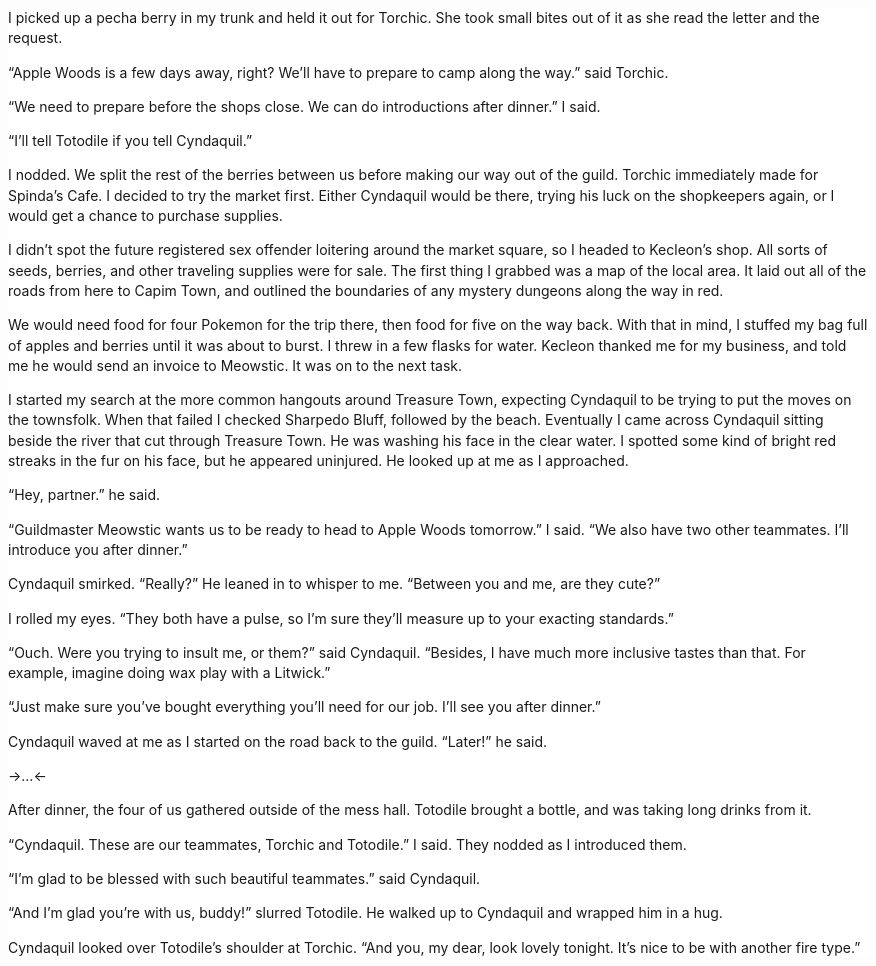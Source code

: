 I picked up a pecha berry in my trunk and held it out for Torchic. She took small bites out of it as she read the letter and the request.

“Apple Woods is a few days away, right? We’ll have to prepare to camp along the way.” said Torchic. 

“We need to prepare before the shops close. We can do introductions after dinner.” I said.

“I’ll tell Totodile if you tell Cyndaquil.”

I nodded. We split the rest of the berries between us before making our way out of the guild. Torchic immediately made for Spinda’s Cafe. I decided to try the market first. Either Cyndaquil would be there, trying his luck on the shopkeepers again, or I would get a chance to purchase supplies.

I didn’t spot the future registered sex offender loitering around the market square, so I headed to Kecleon’s shop. All sorts of seeds, berries, and other traveling supplies were for sale. The first thing I grabbed was a map of the local area. It laid out all of the roads from here to Capim Town, and outlined the boundaries of any mystery dungeons along the way in red. 

We would need food for four Pokemon for the trip there, then food for five on the way back. With that in mind, I stuffed my bag full of apples and berries until it was about to burst. I threw in a few flasks for water. Kecleon thanked me for my business, and told me he would send an invoice to Meowstic. It was on to the next task. 

I started my search at the more common hangouts around Treasure Town, expecting Cyndaquil to be trying to put the moves on the townsfolk. When that failed I checked Sharpedo Bluff, followed by the beach. Eventually I came across Cyndaquil sitting beside the river that cut through Treasure Town. He was washing his face in the clear water. I spotted some kind of bright red streaks in the fur on his face, but he appeared uninjured. He looked up at me as I approached.

“Hey, partner.” he said.

“Guildmaster Meowstic wants us to be ready to head to Apple Woods tomorrow.” I said. “We also have two other teammates. I’ll introduce you after dinner.” 

Cyndaquil smirked. “Really?” He leaned in to whisper to me. “Between you and me, are they cute?”

I rolled my eyes. “They both have a pulse, so I’m sure they’ll measure up to your exacting standards.”

“Ouch. Were you trying to insult me, or them?” said Cyndaquil. “Besides, I have much more inclusive tastes than that. For example, imagine doing wax play with a Litwick.”

“Just make sure you’ve bought everything you’ll need for our job. I’ll see you after dinner.”

Cyndaquil waved at me as I started on the road back to the guild. “Later!” he said.

->…<-

After dinner, the four of us gathered outside of the mess hall. Totodile brought a bottle, and was taking long drinks from it. 

“Cyndaquil. These are our teammates, Torchic and Totodile.” I said. They nodded as I introduced them. 

“I’m glad to be blessed with such beautiful teammates.” said Cyndaquil.

“And I’m glad you’re with us, buddy!” slurred Totodile. He walked up to Cyndaquil and wrapped him in a hug. 

Cyndaquil looked over Totodile’s shoulder at Torchic. “And you, my dear, look lovely tonight. It’s nice to be with another fire type.”
